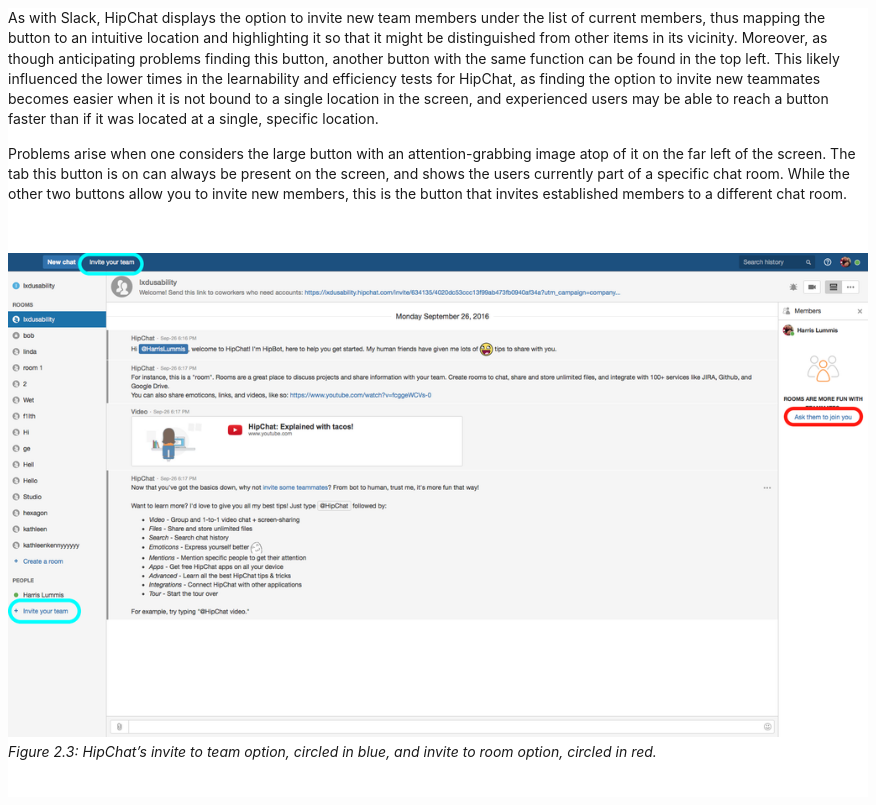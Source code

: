 As with Slack, HipChat displays the option to invite new team members under the list of current members, thus mapping the button to an intuitive location and highlighting it so that it might be distinguished from other items in its vicinity. Moreover, as though anticipating problems finding this button, another button with the same function can be found in the top left. This likely influenced the lower times in the learnability and efficiency tests for HipChat, as finding the option to invite new teammates becomes easier when it is not bound to a single location in the screen, and experienced users may be able to reach a button faster than if it was located at a single, specific location.

Problems arise when one considers the large button with an attention-grabbing image atop of it on the far left of the screen. The tab this button is on can always be present on the screen, and shows the users currently part of a specific chat room. While the other two buttons allow you to invite new members, this is the button that invites established members to a different chat room.   

&nbsp;

![HipChat Invite Team](./ScreenShots/HipChat/HipChat_Invite_Team.png)
*Figure 2.3: HipChat’s invite to team option, circled in blue, and invite to room option, circled in red.*

&nbsp;

